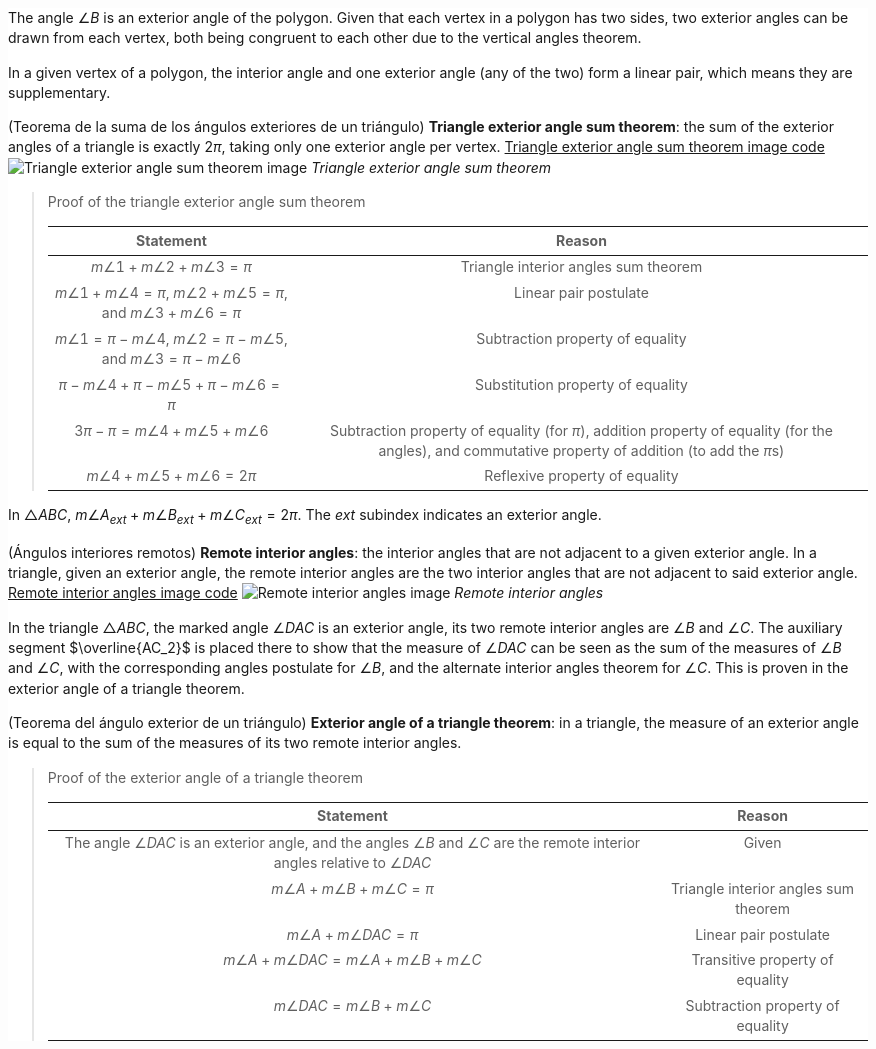 The angle $\angle B$ is an exterior angle of the polygon. Given that each vertex in a polygon has two sides, two exterior angles can be drawn from each vertex, both being congruent to each other due to the vertical angles theorem.

In a given vertex of a polygon, the interior angle and one exterior angle (any of the two) form a linear pair, which means they are supplementary.

(Teorema de la suma de los ángulos exteriores de un triángulo)
**Triangle exterior angle sum theorem**: the sum of the exterior angles of a triangle is exactly $2 \pi$, taking only one exterior angle per vertex.
[Triangle exterior angle sum theorem image code](Programs/S04/Triangle_exterior_angle_sum_theorem_image.py)
![Triangle exterior angle sum theorem image](Images/S04/Triangle_exterior_angle_sum_theorem.png)
*Triangle exterior angle sum theorem*

> Proof of the triangle exterior angle sum theorem
>
> | Statement                                      | Reason                   |
> | :--------------------------------------------: | :----------------------: |
> | $m \angle 1 + m \angle 2 + m \angle 3 = \pi$ | Triangle interior angles sum theorem |
> | $m \angle 1 + m \angle 4 = \pi$, $m \angle 2 + m \angle 5 = \pi$, and $m \angle 3 + m \angle 6 = \pi$ | Linear pair postulate |
> | $m \angle 1 = \pi - m \angle 4$, $m \angle 2 = \pi - m \angle 5$, and $m \angle 3 = \pi - m \angle 6$ | Subtraction property of equality |
> | $\pi - m \angle 4 + \pi - m \angle 5 + \pi - m \angle 6 = \pi$ | Substitution property of equality |
> | $3 \pi - \pi = m \angle 4 + m \angle 5 + m \angle 6$ | Subtraction property of equality (for $\pi$), addition property of equality (for the angles), and commutative property of addition (to add the $\pi$s) |
> | $m \angle 4 + m \angle 5 + m \angle 6 = 2 \pi$ | Reflexive property of equality |

In $\triangle ABC$, $m \angle A_{ext} + m \angle B_{ext} + m \angle C_{ext} = 2 \pi$. The $ext$ subindex indicates an exterior angle.

(Ángulos interiores remotos)
**Remote interior angles**: the interior angles that are not adjacent to a given exterior angle. In a triangle, given an exterior angle, the remote interior angles are the two interior angles that are not adjacent to said exterior angle.
[Remote interior angles image code](Programs/S04/Remote_interior_angles_image.py)
![Remote interior angles image](Images/S04/Remote_interior_angles.png)
*Remote interior angles*

In the triangle $\triangle ABC$, the marked angle $\angle DAC$ is an exterior angle, its two remote interior angles are $\angle B$ and $\angle C$. The auxiliary segment $\overline{AC_2}$ is placed there to show that the measure of $\angle DAC$ can be seen as the sum of the measures of $\angle B$ and $\angle C$, with the corresponding angles postulate for $\angle B$, and the alternate interior angles theorem for $\angle C$. This is proven in the exterior angle of a triangle theorem.

(Teorema del ángulo exterior de un triángulo)
**Exterior angle of a triangle theorem**: in a triangle, the measure of an exterior angle is equal to the sum of the measures of its two remote interior angles.

> Proof of the exterior angle of a triangle theorem
>
> | Statement                                      | Reason                   |
> | :--------------------------------------------: | :----------------------: |
> | The angle $\angle DAC$ is an exterior angle, and the angles $\angle B$ and $\angle C$ are the remote interior angles relative to $\angle DAC$ | Given |
> | $m \angle A + m \angle B + m \angle C = \pi$ | Triangle interior angles sum theorem |
> | $m \angle A + m \angle DAC = \pi$ | Linear pair postulate |
> | $m \angle A + m \angle DAC = m \angle A + m \angle B + m \angle C$ | Transitive property of equality |
> | $m \angle DAC = m \angle B + m \angle C$ | Subtraction property of equality |
